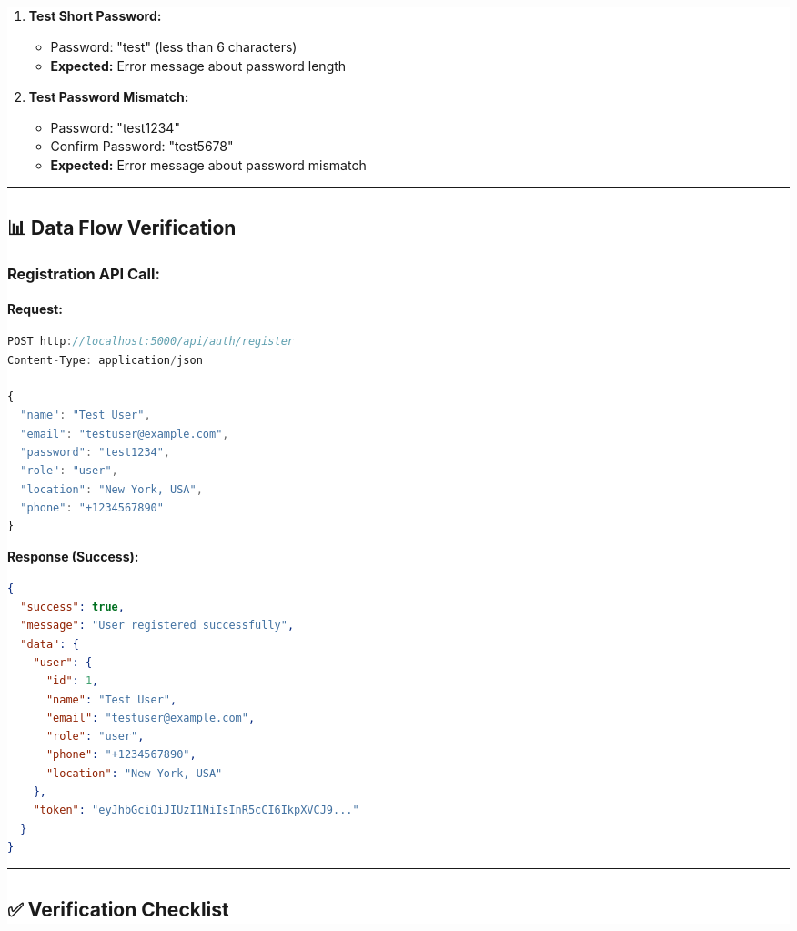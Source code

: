 1. **Test Short Password:**
   - Password: "test" (less than 6 characters)
   - **Expected:** Error message about password length

2. **Test Password Mismatch:**
   - Password: "test1234"
   - Confirm Password: "test5678"
   - **Expected:** Error message about password mismatch

---

## 📊 Data Flow Verification

### Registration API Call:

**Request:**
```javascript
POST http://localhost:5000/api/auth/register
Content-Type: application/json

{
  "name": "Test User",
  "email": "testuser@example.com",
  "password": "test1234",
  "role": "user",
  "location": "New York, USA",
  "phone": "+1234567890"
}
```

**Response (Success):**
```json
{
  "success": true,
  "message": "User registered successfully",
  "data": {
    "user": {
      "id": 1,
      "name": "Test User",
      "email": "testuser@example.com",
      "role": "user",
      "phone": "+1234567890",
      "location": "New York, USA"
    },
    "token": "eyJhbGciOiJIUzI1NiIsInR5cCI6IkpXVCJ9..."
  }
}
```

---

## ✅ Verification Checklist

